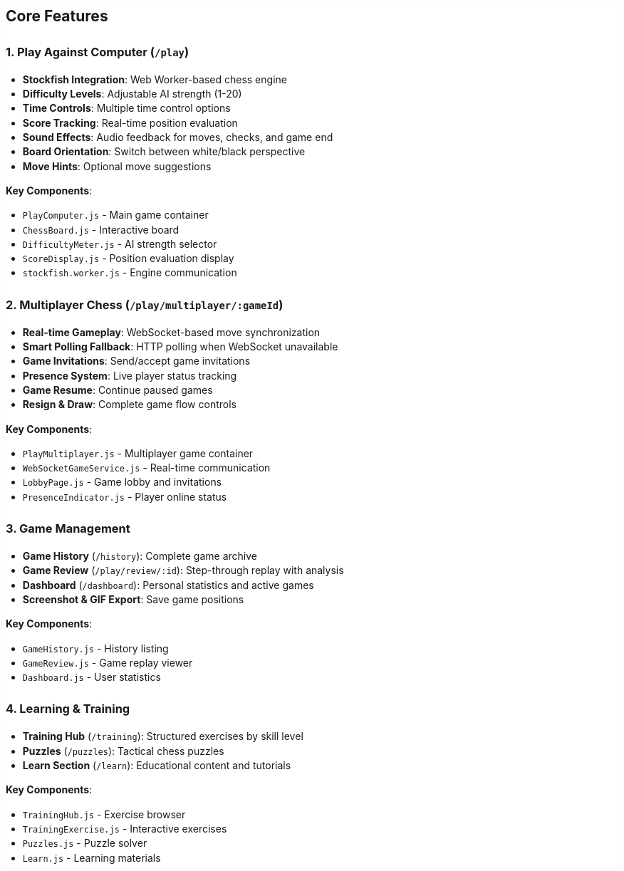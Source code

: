 
## Core Features

### 1. **Play Against Computer** (`/play`)
- **Stockfish Integration**: Web Worker-based chess engine
- **Difficulty Levels**: Adjustable AI strength (1-20)
- **Time Controls**: Multiple time control options
- **Score Tracking**: Real-time position evaluation
- **Sound Effects**: Audio feedback for moves, checks, and game end
- **Board Orientation**: Switch between white/black perspective
- **Move Hints**: Optional move suggestions

**Key Components**:
- `PlayComputer.js` - Main game container
- `ChessBoard.js` - Interactive board
- `DifficultyMeter.js` - AI strength selector
- `ScoreDisplay.js` - Position evaluation display
- `stockfish.worker.js` - Engine communication

### 2. **Multiplayer Chess** (`/play/multiplayer/:gameId`)
- **Real-time Gameplay**: WebSocket-based move synchronization
- **Smart Polling Fallback**: HTTP polling when WebSocket unavailable
- **Game Invitations**: Send/accept game invitations
- **Presence System**: Live player status tracking
- **Game Resume**: Continue paused games
- **Resign & Draw**: Complete game flow controls

**Key Components**:
- `PlayMultiplayer.js` - Multiplayer game container
- `WebSocketGameService.js` - Real-time communication
- `LobbyPage.js` - Game lobby and invitations
- `PresenceIndicator.js` - Player online status

### 3. **Game Management**
- **Game History** (`/history`): Complete game archive
- **Game Review** (`/play/review/:id`): Step-through replay with analysis
- **Dashboard** (`/dashboard`): Personal statistics and active games
- **Screenshot & GIF Export**: Save game positions

**Key Components**:
- `GameHistory.js` - History listing
- `GameReview.js` - Game replay viewer
- `Dashboard.js` - User statistics

### 4. **Learning & Training**
- **Training Hub** (`/training`): Structured exercises by skill level
- **Puzzles** (`/puzzles`): Tactical chess puzzles
- **Learn Section** (`/learn`): Educational content and tutorials

**Key Components**:
- `TrainingHub.js` - Exercise browser
- `TrainingExercise.js` - Interactive exercises
- `Puzzles.js` - Puzzle solver
- `Learn.js` - Learning materials
